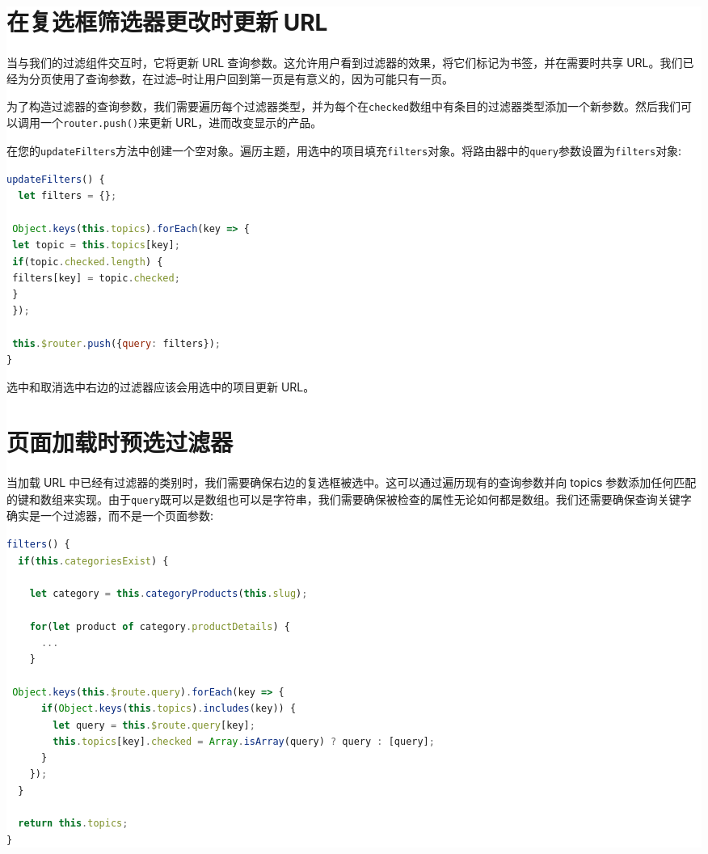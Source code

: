 

# 在复选框筛选器更改时更新 URL

当与我们的过滤组件交互时，它将更新 URL 查询参数。这允许用户看到过滤器的效果，将它们标记为书签，并在需要时共享 URL。我们已经为分页使用了查询参数，在过滤–时让用户回到第一页是有意义的，因为可能只有一页。

为了构造过滤器的查询参数，我们需要遍历每个过滤器类型，并为每个在`checked`数组中有条目的过滤器类型添加一个新参数。然后我们可以调用一个`router.push()`来更新 URL，进而改变显示的产品。

在您的`updateFilters`方法中创建一个空对象。遍历主题，用选中的项目填充`filters`对象。将路由器中的`query`参数设置为`filters`对象:

```js
updateFilters() {
  let filters = {};

 Object.keys(this.topics).forEach(key => {
 let topic = this.topics[key];
 if(topic.checked.length) {
 filters[key] = topic.checked;
 }
 });

 this.$router.push({query: filters});
}
```

选中和取消选中右边的过滤器应该会用选中的项目更新 URL。



# 页面加载时预选过滤器

当加载 URL 中已经有过滤器的类别时，我们需要确保右边的复选框被选中。这可以通过遍历现有的查询参数并向 topics 参数添加任何匹配的键和数组来实现。由于`query`既可以是数组也可以是字符串，我们需要确保被检查的属性无论如何都是数组。我们还需要确保查询关键字确实是一个过滤器，而不是一个页面参数:

```js
filters() {
  if(this.categoriesExist) {

    let category = this.categoryProducts(this.slug);

    for(let product of category.productDetails) {
      ...
    }

 Object.keys(this.$route.query).forEach(key => {
      if(Object.keys(this.topics).includes(key)) {
        let query = this.$route.query[key];
        this.topics[key].checked = Array.isArray(query) ? query : [query];
      }
    });
  }

  return this.topics;
}
```
